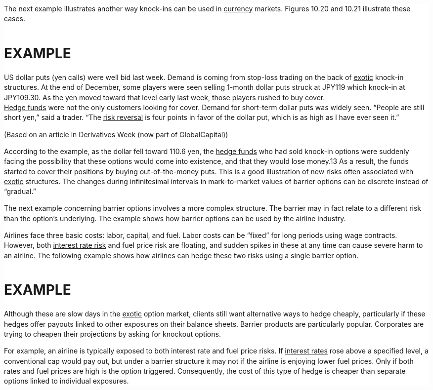 The next example illustrates another way knock-ins can be used in [currency](../../Financial%20Instruments/Lecture%20Notes-%20Financial%20Instruments/Teaching%20Note%201-%20Forward%20Rates%20Agreement/Forwards%20and%20Futures%20Notes.md) markets. Figures 10.20 and 10.21 illustrate these cases.  

# EXAMPLE  

US dollar puts (yen calls) were well bid last week. Demand is coming from stop-loss trading on the back of [exotic](../../Financial%20Markets/Financial%20Engineering%20and%20Arbitrage%20in%20the%20Financial%20Markets/PART%20I%20RELATIVE%20VALUE%20BUILDING%20BLOCKS/Chapter%206%20Options%20on%20Non-Price%20Variables/Exotic%20Interest%20Rate%20Options.md) knock-in structures. At the end of December, some players were seen selling 1-month dollar puts struck at JPY119 which knock-in at JPY109.30. As the yen moved toward that level early last week, those players rushed to buy cover.   
[Hedge funds](../Basis%20Trade%20Explainer.md) were not the only customers looking for cover. Demand for short-term dollar puts was widely seen. “People are still short yen,” said a trader. “The [risk reversal](../Derivatives/Part%20VII%20-%20Advanced%20Options/Chapter%2030%20-%20Other%20Options.md) is four points in favor of the dollar put, which is as high as I have ever seen it.”  

(Based on an article in [Derivatives](../../Financial%20Markets/Financial%20Trading%20and%20Markets/Chapter%209%20Arbitrage%20and%20Hedging%20With%20Options.md) Week (now part of GlobalCapital))  

According to the example, as the dollar fell toward 110.6 yen, the [hedge funds](../Basis%20Trade%20Explainer.md) who had sold knock-in options were suddenly facing the possibility that these options would come into existence, and that they would lose money.13 As a result, the funds started to cover their positions by buying out-of-the-money puts. This is a good illustration of new risks often associated with [exotic](../../Financial%20Markets/Financial%20Engineering%20and%20Arbitrage%20in%20the%20Financial%20Markets/PART%20I%20RELATIVE%20VALUE%20BUILDING%20BLOCKS/Chapter%206%20Options%20on%20Non-Price%20Variables/Exotic%20Interest%20Rate%20Options.md) structures. The changes during infinitesimal intervals in mark-to-market values of barrier options can be discrete instead of “gradual.”  

The next example concerning barrier options involves a more complex structure. The barrier may in fact relate to a different risk than the option’s underlying. The example shows how barrier options can be used by the airline industry.  

Airlines face three basic costs: labor, capital, and fuel. Labor costs can be “fixed” for long periods using wage contracts. However, both [interest rate risk](../../Fixed%20Income%20Asset%20Pricing/Analysis%20of%20Fixed%20Income%20Securities.md) and fuel price risk are floating, and sudden spikes in these at any time can cause severe harm to an airline. The following example shows how airlines can hedge these two risks using a single barrier option.  

# EXAMPLE  

Although these are slow days in the [exotic](../../Financial%20Markets/Financial%20Engineering%20and%20Arbitrage%20in%20the%20Financial%20Markets/PART%20I%20RELATIVE%20VALUE%20BUILDING%20BLOCKS/Chapter%206%20Options%20on%20Non-Price%20Variables/Exotic%20Interest%20Rate%20Options.md) option market, clients still want alternative ways to hedge cheaply, particularly if these hedges offer payouts linked to other exposures on their balance sheets. Barrier products are particularly popular. Corporates are trying to cheapen their projections by asking for knockout options.  

For example, an airline is typically exposed to both interest rate and fuel price risks. If [interest rates](../../Financial%20Markets/Fixed%20Income%20Securities%20Tools%20for%20Today's%20Markets/Chapter%202/Interest%20Rate%20Quotations.md) rose above a specified level, a conventional cap would pay out, but under a barrier structure it may not if the airline is enjoying lower fuel prices. Only if both rates and fuel prices are high is the option triggered. Consequently, the cost of this type of hedge is cheaper than separate options linked to individual exposures.  
